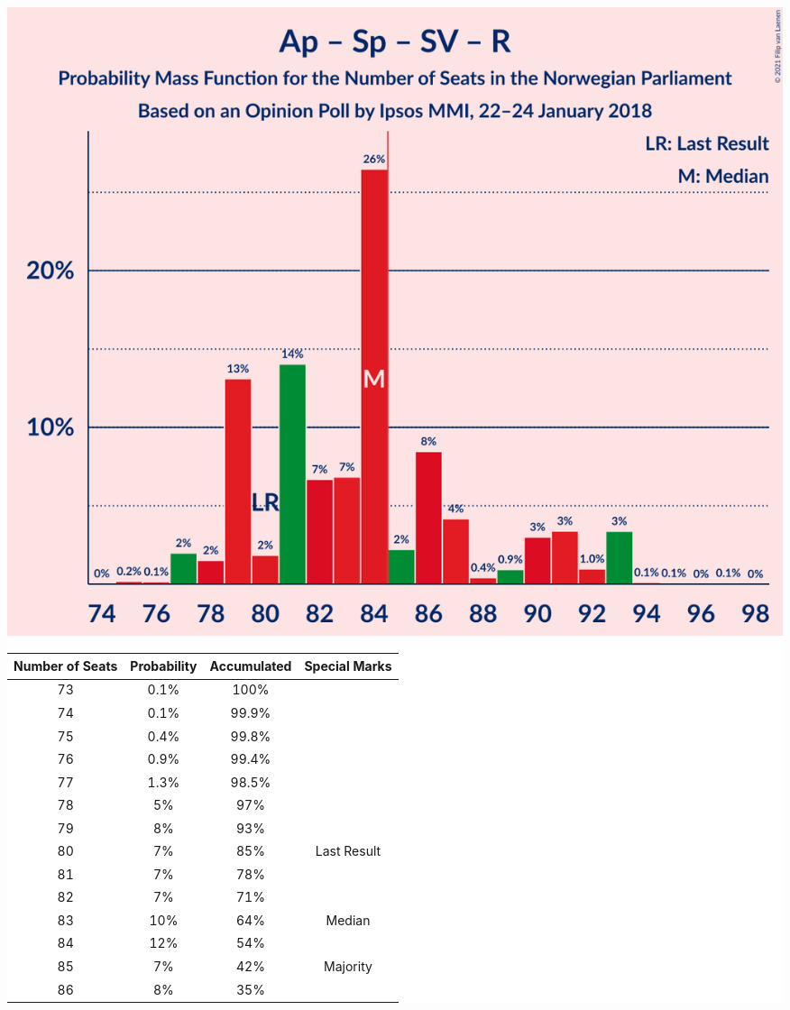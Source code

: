 ![Graph with seats probability mass function not yet produced](2018-01-24-IpsosMMI-coalitions-seats-pmf-ap–sp–sv–r.png "Seats Probability Mass Function")

| Number of Seats | Probability | Accumulated | Special Marks |
|:---------------:|:-----------:|:-----------:|:-------------:|
| 73 | 0.1% | 100% |  |
| 74 | 0.1% | 99.9% |  |
| 75 | 0.4% | 99.8% |  |
| 76 | 0.9% | 99.4% |  |
| 77 | 1.3% | 98.5% |  |
| 78 | 5% | 97% |  |
| 79 | 8% | 93% |  |
| 80 | 7% | 85% | Last Result |
| 81 | 7% | 78% |  |
| 82 | 7% | 71% |  |
| 83 | 10% | 64% | Median |
| 84 | 12% | 54% |  |
| 85 | 7% | 42% | Majority |
| 86 | 8% | 35% |  |